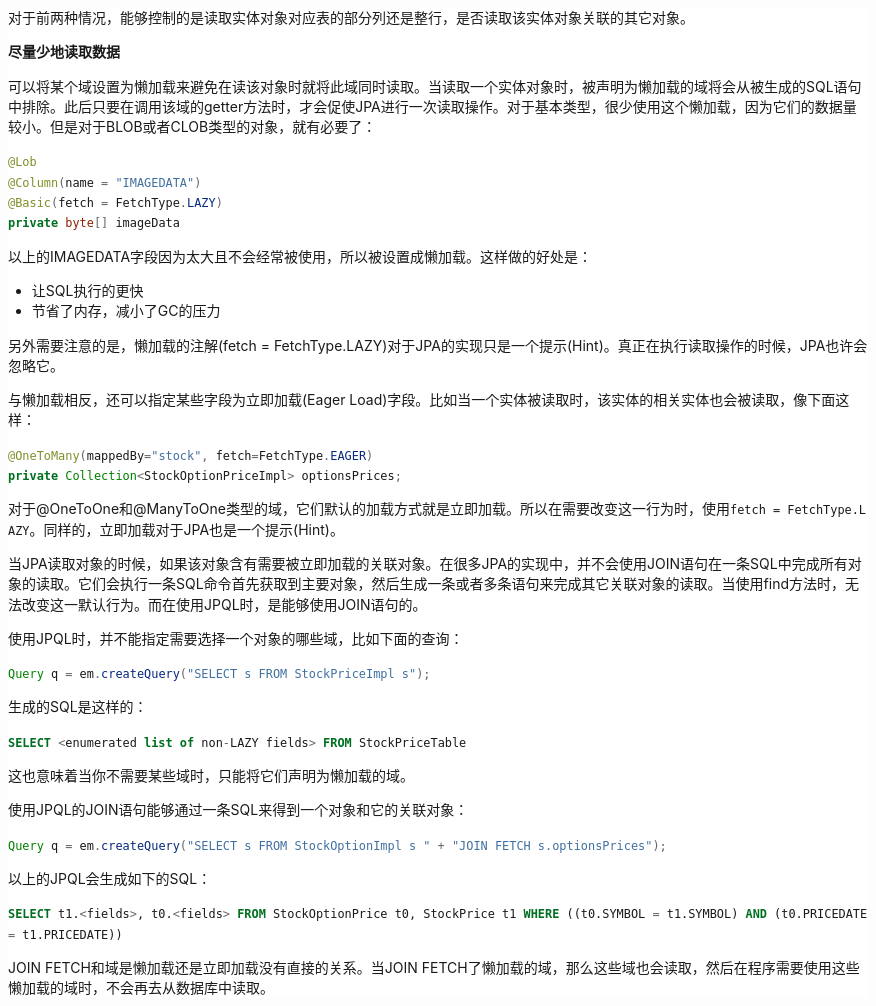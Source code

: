 对于前两种情况，能够控制的是读取实体对象对应表的部分列还是整行，是否读取该实体对象关联的其它对象。

**尽量少地读取数据**

可以将某个域设置为懒加载来避免在读该对象时就将此域同时读取。当读取一个实体对象时，被声明为懒加载的域将会从被生成的SQL语句中排除。此后只要在调用该域的getter方法时，才会促使JPA进行一次读取操作。对于基本类型，很少使用这个懒加载，因为它们的数据量较小。但是对于BLOB或者CLOB类型的对象，就有必要了：

```java
@Lob
@Column(name = "IMAGEDATA")
@Basic(fetch = FetchType.LAZY)
private byte[] imageData
```

以上的IMAGEDATA字段因为太大且不会经常被使用，所以被设置成懒加载。这样做的好处是：

- 让SQL执行的更快
- 节省了内存，减小了GC的压力

另外需要注意的是，懒加载的注解(fetch = FetchType.LAZY)对于JPA的实现只是一个提示(Hint)。真正在执行读取操作的时候，JPA也许会忽略它。

与懒加载相反，还可以指定某些字段为立即加载(Eager Load)字段。比如当一个实体被读取时，该实体的相关实体也会被读取，像下面这样：

```java
@OneToMany(mappedBy="stock", fetch=FetchType.EAGER)
private Collection<StockOptionPriceImpl> optionsPrices;
```

对于@OneToOne和@ManyToOne类型的域，它们默认的加载方式就是立即加载。所以在需要改变这一行为时，使用`fetch = FetchType.LAZY`。同样的，立即加载对于JPA也是一个提示(Hint)。

当JPA读取对象的时候，如果该对象含有需要被立即加载的关联对象。在很多JPA的实现中，并不会使用JOIN语句在一条SQL中完成所有对象的读取。它们会执行一条SQL命令首先获取到主要对象，然后生成一条或者多条语句来完成其它关联对象的读取。当使用find方法时，无法改变这一默认行为。而在使用JPQL时，是能够使用JOIN语句的。

使用JPQL时，并不能指定需要选择一个对象的哪些域，比如下面的查询：

```java
Query q = em.createQuery("SELECT s FROM StockPriceImpl s");
```

生成的SQL是这样的：

```sql
SELECT <enumerated list of non-LAZY fields> FROM StockPriceTable
```

这也意味着当你不需要某些域时，只能将它们声明为懒加载的域。

使用JPQL的JOIN语句能够通过一条SQL来得到一个对象和它的关联对象：

```java
Query q = em.createQuery("SELECT s FROM StockOptionImpl s " + "JOIN FETCH s.optionsPrices");
```

以上的JPQL会生成如下的SQL：

```sql
SELECT t1.<fields>, t0.<fields> FROM StockOptionPrice t0, StockPrice t1 WHERE ((t0.SYMBOL = t1.SYMBOL) AND (t0.PRICEDATE = t1.PRICEDATE))
```

JOIN FETCH和域是懒加载还是立即加载没有直接的关系。当JOIN FETCH了懒加载的域，那么这些域也会读取，然后在程序需要使用这些懒加载的域时，不会再去从数据库中读取。
